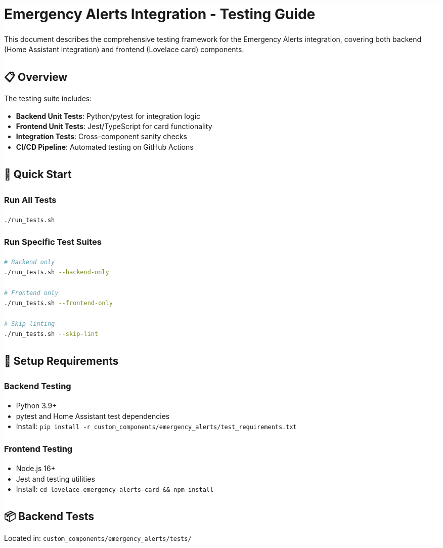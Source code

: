 # Emergency Alerts Integration - Testing Guide

This document describes the comprehensive testing framework for the Emergency Alerts integration, covering both backend (Home Assistant integration) and frontend (Lovelace card) components.

## 📋 Overview

The testing suite includes:
- **Backend Unit Tests**: Python/pytest for integration logic
- **Frontend Unit Tests**: Jest/TypeScript for card functionality  
- **Integration Tests**: Cross-component sanity checks
- **CI/CD Pipeline**: Automated testing on GitHub Actions

## 🚀 Quick Start

### Run All Tests
```bash
./run_tests.sh
```

### Run Specific Test Suites
```bash
# Backend only
./run_tests.sh --backend-only

# Frontend only  
./run_tests.sh --frontend-only

# Skip linting
./run_tests.sh --skip-lint
```

## 🔧 Setup Requirements

### Backend Testing
- Python 3.9+ 
- pytest and Home Assistant test dependencies
- Install: `pip install -r custom_components/emergency_alerts/test_requirements.txt`

### Frontend Testing
- Node.js 16+
- Jest and testing utilities
- Install: `cd lovelace-emergency-alerts-card && npm install`

## 📦 Backend Tests

Located in: `custom_components/emergency_alerts/tests/`
